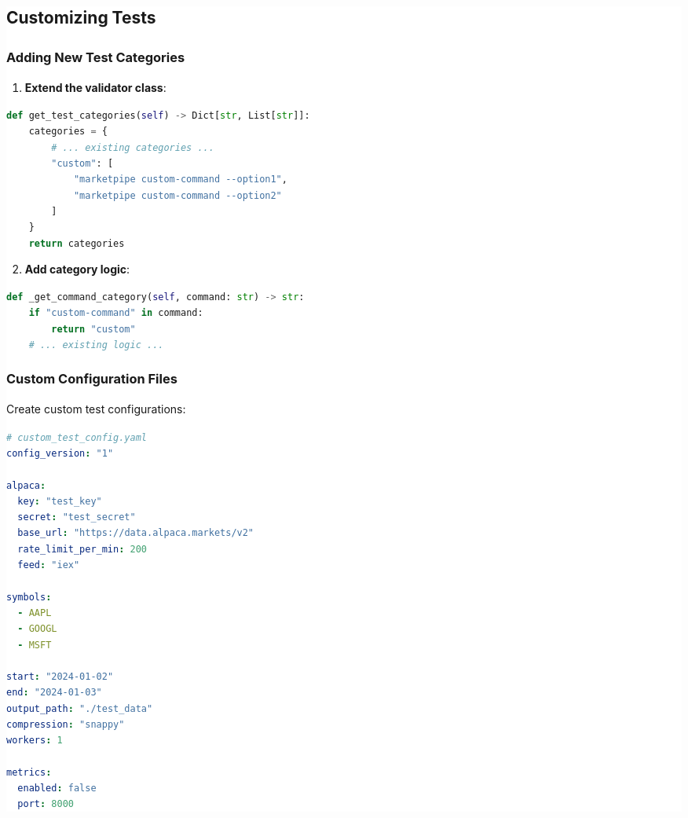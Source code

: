 ## Customizing Tests

### Adding New Test Categories

1. **Extend the validator class**:
```python
def get_test_categories(self) -> Dict[str, List[str]]:
    categories = {
        # ... existing categories ...
        "custom": [
            "marketpipe custom-command --option1",
            "marketpipe custom-command --option2"
        ]
    }
    return categories
```

2. **Add category logic**:
```python  
def _get_command_category(self, command: str) -> str:
    if "custom-command" in command:
        return "custom"
    # ... existing logic ...
```

### Custom Configuration Files

Create custom test configurations:

```yaml
# custom_test_config.yaml
config_version: "1"

alpaca:
  key: "test_key"
  secret: "test_secret" 
  base_url: "https://data.alpaca.markets/v2"
  rate_limit_per_min: 200
  feed: "iex"

symbols:
  - AAPL
  - GOOGL
  - MSFT

start: "2024-01-02"
end: "2024-01-03"
output_path: "./test_data"
compression: "snappy"  
workers: 1

metrics:
  enabled: false
  port: 8000
```
